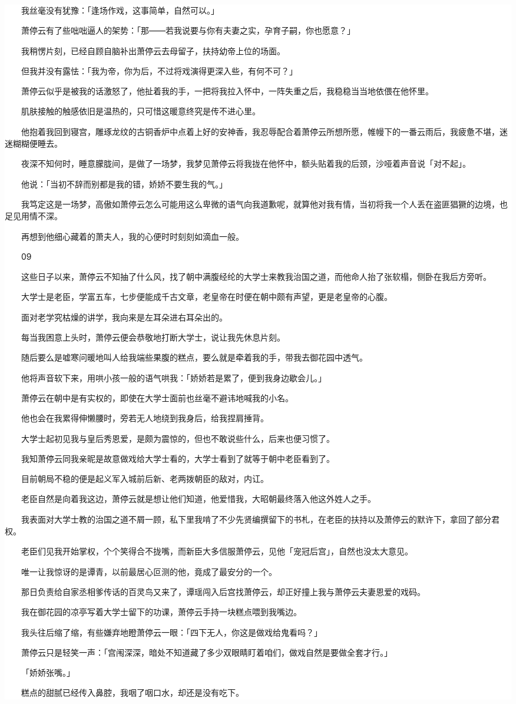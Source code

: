 &emsp;&emsp;我丝毫没有犹豫：「逢场作戏，这事简单，自然可以。」  
  
&emsp;&emsp;萧停云有了些咄咄逼人的架势：「那——若我说要与你有夫妻之实，孕育子嗣，你也愿意？」  
  
&emsp;&emsp;我稍愣片刻，已经自顾自脑补出萧停云去母留子，扶持幼帝上位的场面。  
  
&emsp;&emsp;但我并没有露怯：「我为帝，你为后，不过将戏演得更深入些，有何不可？」  
  
&emsp;&emsp;萧停云似乎是被我的话激怒了，他扯着我的手，一把将我拉入怀中，一阵失重之后，我稳稳当当地依偎在他怀里。  
  
&emsp;&emsp;肌肤接触的触感依旧是温热的，只可惜这暖意终究是传不进心里。  
  
&emsp;&emsp;他抱着我回到寝宫，雕琢龙纹的古铜香炉中点着上好的安神香，我忍辱配合着萧停云所想所愿，帷幔下的一番云雨后，我疲惫不堪，迷迷糊糊便睡去。  
  
&emsp;&emsp;夜深不知何时，睡意朦胧间，是做了一场梦，我梦见萧停云将我拢在他怀中，额头贴着我的后颈，沙哑着声音说「对不起」。  
  
&emsp;&emsp;他说：「当初不辞而别都是我的错，娇娇不要生我的气。」  
  
&emsp;&emsp;我笃定这是一场梦，高傲如萧停云怎么可能用这么卑微的语气向我道歉呢，就算他对我有情，当初将我一个人丢在盗匪猖獗的边境，也足见用情不深。  
  
&emsp;&emsp;再想到他细心藏着的萧夫人，我的心便时时刻刻如滴血一般。  
  
&emsp;&emsp;09  
  
&emsp;&emsp;这些日子以来，萧停云不知抽了什么风，找了朝中满腹经纶的大学士来教我治国之道，而他命人抬了张软榻，侧卧在我后方旁听。  
  
&emsp;&emsp;大学士是老臣，学富五车，七步便能成千古文章，老皇帝在时便在朝中颇有声望，更是老皇帝的心腹。  
  
&emsp;&emsp;面对老学究枯燥的讲学，我向来是左耳朵进右耳朵出的。  
  
&emsp;&emsp;每当我困意上头时，萧停云便会恭敬地打断大学士，说让我先休息片刻。  
  
&emsp;&emsp;随后要么是嘘寒问暖地叫人给我端些果腹的糕点，要么就是牵着我的手，带我去御花园中透气。  
  
&emsp;&emsp;他将声音软下来，用哄小孩一般的语气哄我：「娇娇若是累了，便到我身边歇会儿。」  
  
&emsp;&emsp;萧停云在朝中是有实权的，即使在大学士面前也丝毫不避讳地喊我的小名。  
  
&emsp;&emsp;他也会在我累得伸懒腰时，旁若无人地绕到我身后，给我捏肩捶背。  
  
&emsp;&emsp;大学士起初见我与皇后秀恩爱，是颇为震惊的，但也不敢说些什么，后来也便习惯了。  
  
&emsp;&emsp;我知萧停云同我亲昵是故意做戏给大学士看的，大学士看到了就等于朝中老臣看到了。  
  
&emsp;&emsp;目前朝局不稳的便是起义军入城前后新、老两拨朝臣的敌对，内讧。  
  
&emsp;&emsp;老臣自然是向着我这边，萧停云就是想让他们知道，他爱惜我，大昭朝最终落入他这外姓人之手。  
  
&emsp;&emsp;我表面对大学士教的治国之道不屑一顾，私下里我啃了不少先贤编撰留下的书札，在老臣的扶持以及萧停云的默许下，拿回了部分君权。  
  
&emsp;&emsp;老臣们见我开始掌权，个个笑得合不拢嘴，而新臣大多信服萧停云，见他「宠冠后宫」，自然也没太大意见。  
  
&emsp;&emsp;唯一让我惊讶的是谭青，以前最居心叵测的他，竟成了最安分的一个。  
  
&emsp;&emsp;那日负责给自家丞相爹传话的百灵鸟又来了，谭瑶闯入后宫找萧停云，却正好撞上我与萧停云夫妻恩爱的戏码。  
  
&emsp;&emsp;我在御花园的凉亭写着大学士留下的功课，萧停云手持一块糕点喂到我嘴边。  
  
&emsp;&emsp;我头往后缩了缩，有些嫌弃地瞪萧停云一眼：「四下无人，你这是做戏给鬼看吗？」  
  
&emsp;&emsp;萧停云只是轻笑一声：「宫闱深深，暗处不知道藏了多少双眼睛盯着咱们，做戏自然是要做全套才行。」  
  
&emsp;&emsp;「娇娇张嘴。」  
  
&emsp;&emsp;糕点的甜腻已经传入鼻腔，我咽了咽口水，却还是没有吃下。  
  